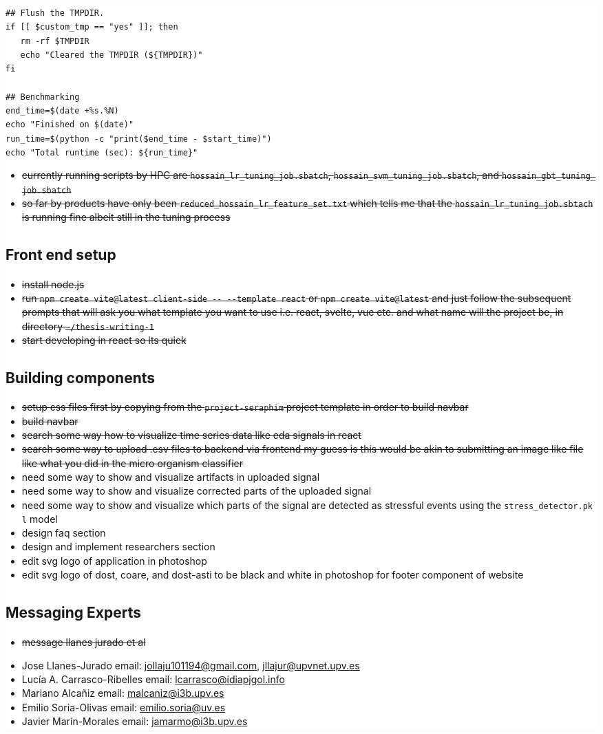 ```
## Flush the TMPDIR.
if [[ $custom_tmp == "yes" ]]; then
   rm -rf $TMPDIR
   echo "Cleared the TMPDIR (${TMPDIR})"
fi

## Benchmarking
end_time=$(date +%s.%N)
echo "Finished on $(date)"
run_time=$(python -c "print($end_time - $start_time)")
echo "Total runtime (sec): ${run_time}"
```
</s>

* <s>currently running scripts by HPC are `hossain_lr_tuning_job.sbatch`, `hossain_svm_tuning_job.sbatch`, and `hossain_gbt_tuning_job.sbatch`</s>
* <s>so far by products have only been `reduced_hossain_lr_feature_set.txt` which tells me that the `hossain_lr_tuning_job.sbtach` is running fine albeit still in the tuning process</s>



## Front end setup
* <s>install node.js</s>
* <s>run `npm create vite@latest client-side -- --template react` or `npm create vite@latest` and just follow the subsequent prompts that will ask you what template you want to use i.e. react, svelte, vue etc. and what name will the project be, in directory `~/thesis-writing-1`</s>
* <s>start developing in react so its quick</s>

## Building components
* <s>setup css files first by copying from the `project-seraphim` project template in order to build navbar</s>
* <s>build navbar</s>
* <s>search some way how to visualize time series data like eda signals in react</s>
* <s>search some way to upload .csv files to backend via frontend my guess is this would be akin to submitting an image like file like what you did in the micro organism classifier</s>
* need some way to show and visualize artifacts in uploaded signal
* need some way to show and visualize corrected parts of the uploaded signal
* need some way to show and visualize which parts of the signal are detected as stressful events using the `stress_detector.pkl` model
* design faq section
* design and implement researchers section
* edit svg logo of application in photoshop
* edit svg logo of dost, coare, and dost-asti to be black and white in photoshop for footer component of website


## Messaging Experts
* <s>message llanes jurado et al</s>
- Jose Llanes-Jurado
email: jollaju101194@gmail.com, jllajur@upvnet.upv.es
- Lucía A. Carrasco-Ribelles
email: lcarrasco@idiapjgol.info
- Mariano Alcañiz
email: malcaniz@i3b.upv.es
- Emilio Soria-Olivas
email: emilio.soria@uv.es
- Javier Marín-Morales
email: jamarmo@i3b.upv.es
